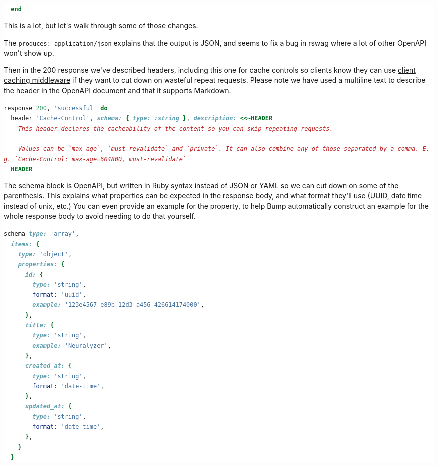 ```ruby
  end
```

This is a lot, but let's walk through some of those changes.

The `produces: application/json` explains that the output is JSON, and seems to fix a bug in rswag where a lot of other OpenAPI won't show up.

Then in the 200 response we've described headers, including this one for cache controls so clients know they can use [client caching middleware](https://apisyouwonthate.com/blog/http-client-response-caching/) if they want to cut down on wasteful repeat requests. Please note we have used a multiline text to describe the header in the OpenAPI document and that it supports Markdown.

```ruby
response 200, 'successful' do
  header 'Cache-Control', schema: { type: :string }, description: <<~HEADER
    This header declares the cacheability of the content so you can skip repeating requests.

    Values can be `max-age`, `must-revalidate` and `private`. It can also combine any of those separated by a comma. E.g. `Cache-Control: max-age=604800, must-revalidate`
  HEADER
```

The schema block is OpenAPI, but written in Ruby syntax instead of JSON or YAML so we can cut down on some of the parenthesis. This explains what properties can be expected in the response body, and what format they'll use (UUID, date time instead of unix, etc.) You can even provide an example for the property, to help Bump automatically construct an example for the whole response body to avoid needing to do that yourself.

```ruby
schema type: 'array',
  items: {
    type: 'object',
    properties: {
      id: {
        type: 'string',
        format: 'uuid',
        example: '123e4567-e89b-12d3-a456-426614174000',
      },
      title: {
        type: 'string',
        example: 'Neuralyzer',
      },
      created_at: {
        type: 'string',
        format: 'date-time',
      },
      updated_at: {
        type: 'string',
        format: 'date-time',
      },
    }
  }
```
